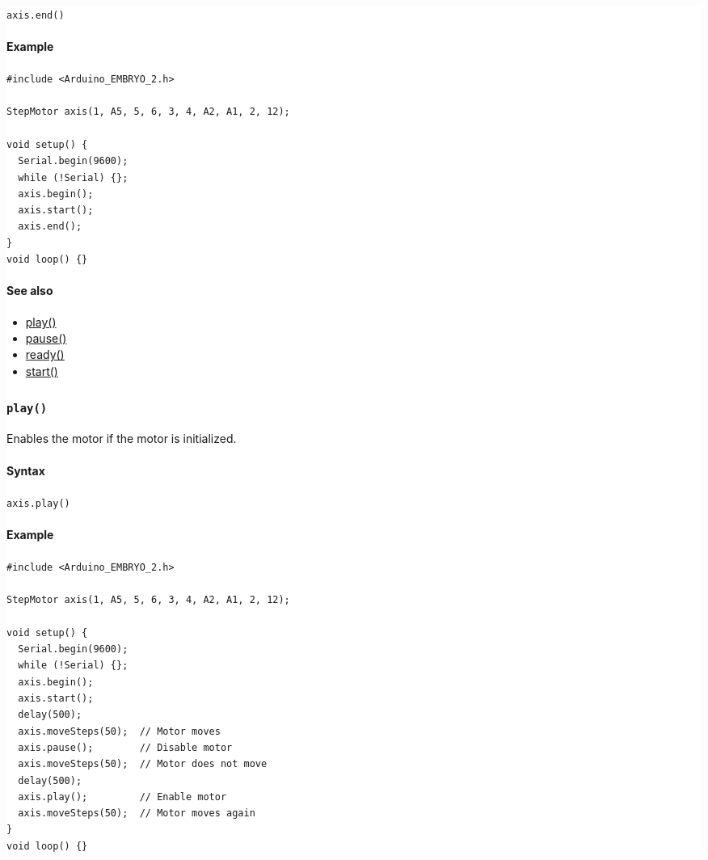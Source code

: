 ```
axis.end()
```

#### Example

```
#include <Arduino_EMBRYO_2.h>

StepMotor axis(1, A5, 5, 6, 3, 4, A2, A1, 2, 12);

void setup() {
  Serial.begin(9600);
  while (!Serial) {};
  axis.begin();
  axis.start();
  axis.end();
}
void loop() {}
```

#### See also

-   [play()](#play)
-   [pause()](#pause)
-   [ready()](#ready)
-   [start()](#start)

### `play()`

Enables the motor if the motor is initialized.

#### Syntax

```
axis.play()
```

#### Example

```
#include <Arduino_EMBRYO_2.h>

StepMotor axis(1, A5, 5, 6, 3, 4, A2, A1, 2, 12);

void setup() {
  Serial.begin(9600);
  while (!Serial) {};
  axis.begin();
  axis.start();
  delay(500);
  axis.moveSteps(50);  // Motor moves
  axis.pause();        // Disable motor
  axis.moveSteps(50);  // Motor does not move
  delay(500);
  axis.play();         // Enable motor
  axis.moveSteps(50);  // Motor moves again
}
void loop() {}
```
